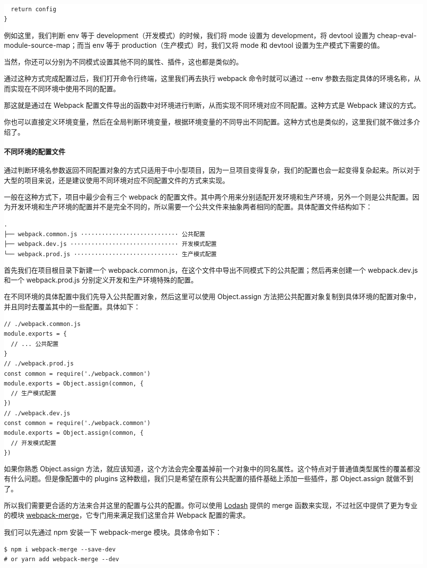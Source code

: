       return config
    }
    

例如这里，我们判断 env 等于 development（开发模式）的时候，我们将 mode 设置为 development，将 devtool 设置为 cheap-eval-module-source-map；而当 env 等于 production（生产模式）时，我们又将 mode 和 devtool 设置为生产模式下需要的值。

当然，你还可以分别为不同模式设置其他不同的属性、插件，这也都是类似的。

通过这种方式完成配置过后，我们打开命令行终端，这里我们再去执行 webpack 命令时就可以通过 --env 参数去指定具体的环境名称，从而实现在不同环境中使用不同的配置。

那这就是通过在 Webpack 配置文件导出的函数中对环境进行判断，从而实现不同环境对应不同配置。这种方式是 Webpack 建议的方式。

你也可以直接定义环境变量，然后在全局判断环境变量，根据环境变量的不同导出不同配置。这种方式也是类似的，这里我们就不做过多介绍了。

#### 不同环境的配置文件

通过判断环境名参数返回不同配置对象的方式只适用于中小型项目，因为一旦项目变得复杂，我们的配置也会一起变得复杂起来。所以对于大型的项目来说，还是建议使用不同环境对应不同配置文件的方式来实现。

一般在这种方式下，项目中最少会有三个 webpack 的配置文件。其中两个用来分别适配开发环境和生产环境，另外一个则是公共配置。因为开发环境和生产环境的配置并不是完全不同的，所以需要一个公共文件来抽象两者相同的配置。具体配置文件结构如下：

    .
    ├── webpack.common.js ···························· 公共配置
    ├── webpack.dev.js ······························· 开发模式配置
    └── webpack.prod.js ······························ 生产模式配置
    

首先我们在项目根目录下新建一个 webpack.common.js，在这个文件中导出不同模式下的公共配置；然后再来创建一个 webpack.dev.js 和一个 webpack.prod.js 分别定义开发和生产环境特殊的配置。

在不同环境的具体配置中我们先导入公共配置对象，然后这里可以使用 Object.assign 方法把公共配置对象复制到具体环境的配置对象中，并且同时去覆盖其中的一些配置。具体如下：

    // ./webpack.common.js
    module.exports = {
      // ... 公共配置
    }
    // ./webpack.prod.js
    const common = require('./webpack.common')
    module.exports = Object.assign(common, {
      // 生产模式配置
    })
    // ./webpack.dev.js
    const common = require('./webpack.common')
    module.exports = Object.assign(common, {
      // 开发模式配置
    })
    

如果你熟悉 Object.assign 方法，就应该知道，这个方法会完全覆盖掉前一个对象中的同名属性。这个特点对于普通值类型属性的覆盖都没有什么问题。但是像配置中的 plugins 这种数组，我们只是希望在原有公共配置的插件基础上添加一些插件，那 Object.assign 就做不到了。

所以我们需要更合适的方法来合并这里的配置与公共的配置。你可以使用 [Lodash](http://lodash.com) 提供的 merge 函数来实现，不过社区中提供了更为专业的模块 [webpack-merge](https://github.com/survivejs/webpack-merge)，它专门用来满足我们这里合并 Webpack 配置的需求。

我们可以先通过 npm 安装一下 webpack-merge 模块。具体命令如下：

    $ npm i webpack-merge --save-dev 
    # or yarn add webpack-merge --dev
    
